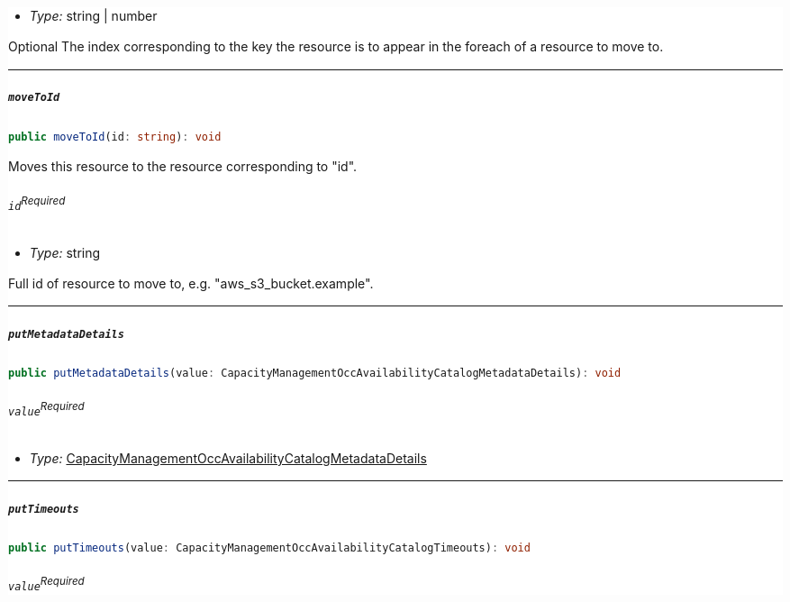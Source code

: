 - *Type:* string | number

Optional The index corresponding to the key the resource is to appear in the foreach of a resource to move to.

---

##### `moveToId` <a name="moveToId" id="rhizo-co-terraform-provider-oci.capacityManagementOccAvailabilityCatalog.CapacityManagementOccAvailabilityCatalog.moveToId"></a>

```typescript
public moveToId(id: string): void
```

Moves this resource to the resource corresponding to "id".

###### `id`<sup>Required</sup> <a name="id" id="rhizo-co-terraform-provider-oci.capacityManagementOccAvailabilityCatalog.CapacityManagementOccAvailabilityCatalog.moveToId.parameter.id"></a>

- *Type:* string

Full id of resource to move to, e.g. "aws_s3_bucket.example".

---

##### `putMetadataDetails` <a name="putMetadataDetails" id="rhizo-co-terraform-provider-oci.capacityManagementOccAvailabilityCatalog.CapacityManagementOccAvailabilityCatalog.putMetadataDetails"></a>

```typescript
public putMetadataDetails(value: CapacityManagementOccAvailabilityCatalogMetadataDetails): void
```

###### `value`<sup>Required</sup> <a name="value" id="rhizo-co-terraform-provider-oci.capacityManagementOccAvailabilityCatalog.CapacityManagementOccAvailabilityCatalog.putMetadataDetails.parameter.value"></a>

- *Type:* <a href="#rhizo-co-terraform-provider-oci.capacityManagementOccAvailabilityCatalog.CapacityManagementOccAvailabilityCatalogMetadataDetails">CapacityManagementOccAvailabilityCatalogMetadataDetails</a>

---

##### `putTimeouts` <a name="putTimeouts" id="rhizo-co-terraform-provider-oci.capacityManagementOccAvailabilityCatalog.CapacityManagementOccAvailabilityCatalog.putTimeouts"></a>

```typescript
public putTimeouts(value: CapacityManagementOccAvailabilityCatalogTimeouts): void
```

###### `value`<sup>Required</sup> <a name="value" id="rhizo-co-terraform-provider-oci.capacityManagementOccAvailabilityCatalog.CapacityManagementOccAvailabilityCatalog.putTimeouts.parameter.value"></a>
